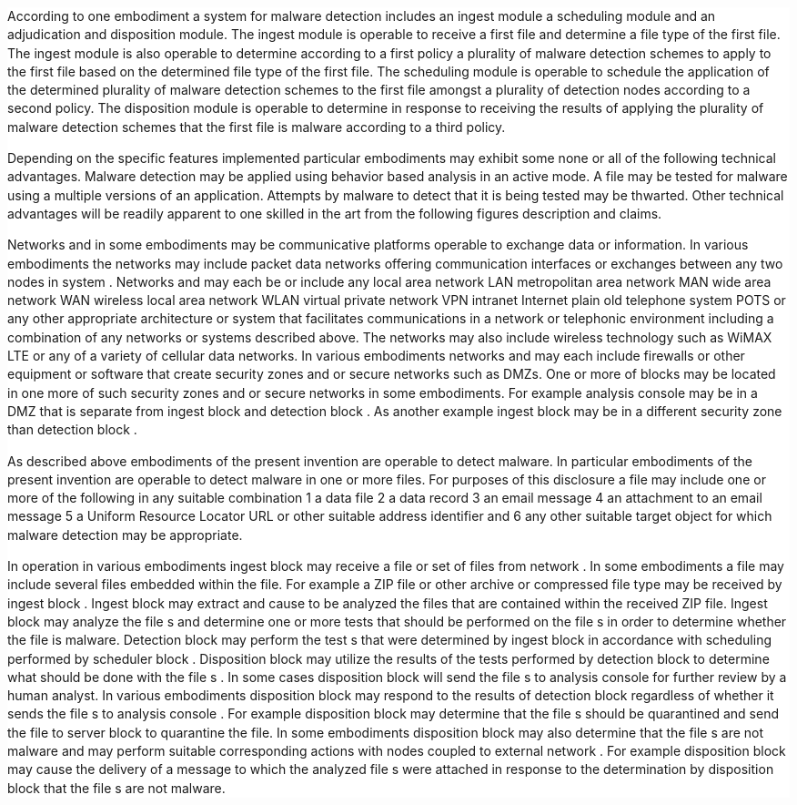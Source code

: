 According to one embodiment a system for malware detection includes an ingest module a scheduling module and an adjudication and disposition module. The ingest module is operable to receive a first file and determine a file type of the first file. The ingest module is also operable to determine according to a first policy a plurality of malware detection schemes to apply to the first file based on the determined file type of the first file. The scheduling module is operable to schedule the application of the determined plurality of malware detection schemes to the first file amongst a plurality of detection nodes according to a second policy. The disposition module is operable to determine in response to receiving the results of applying the plurality of malware detection schemes that the first file is malware according to a third policy.

Depending on the specific features implemented particular embodiments may exhibit some none or all of the following technical advantages. Malware detection may be applied using behavior based analysis in an active mode. A file may be tested for malware using a multiple versions of an application. Attempts by malware to detect that it is being tested may be thwarted. Other technical advantages will be readily apparent to one skilled in the art from the following figures description and claims.

Networks and in some embodiments may be communicative platforms operable to exchange data or information. In various embodiments the networks may include packet data networks offering communication interfaces or exchanges between any two nodes in system . Networks and may each be or include any local area network LAN metropolitan area network MAN wide area network WAN wireless local area network WLAN virtual private network VPN intranet Internet plain old telephone system POTS or any other appropriate architecture or system that facilitates communications in a network or telephonic environment including a combination of any networks or systems described above. The networks may also include wireless technology such as WiMAX LTE or any of a variety of cellular data networks. In various embodiments networks and may each include firewalls or other equipment or software that create security zones and or secure networks such as DMZs. One or more of blocks may be located in one more of such security zones and or secure networks in some embodiments. For example analysis console may be in a DMZ that is separate from ingest block and detection block . As another example ingest block may be in a different security zone than detection block .

As described above embodiments of the present invention are operable to detect malware. In particular embodiments of the present invention are operable to detect malware in one or more files. For purposes of this disclosure a file may include one or more of the following in any suitable combination 1 a data file 2 a data record 3 an email message 4 an attachment to an email message 5 a Uniform Resource Locator URL or other suitable address identifier and 6 any other suitable target object for which malware detection may be appropriate.

In operation in various embodiments ingest block may receive a file or set of files from network . In some embodiments a file may include several files embedded within the file. For example a ZIP file or other archive or compressed file type may be received by ingest block . Ingest block may extract and cause to be analyzed the files that are contained within the received ZIP file. Ingest block may analyze the file s and determine one or more tests that should be performed on the file s in order to determine whether the file is malware. Detection block may perform the test s that were determined by ingest block in accordance with scheduling performed by scheduler block . Disposition block may utilize the results of the tests performed by detection block to determine what should be done with the file s . In some cases disposition block will send the file s to analysis console for further review by a human analyst. In various embodiments disposition block may respond to the results of detection block regardless of whether it sends the file s to analysis console . For example disposition block may determine that the file s should be quarantined and send the file to server block to quarantine the file. In some embodiments disposition block may also determine that the file s are not malware and may perform suitable corresponding actions with nodes coupled to external network . For example disposition block may cause the delivery of a message to which the analyzed file s were attached in response to the determination by disposition block that the file s are not malware.
